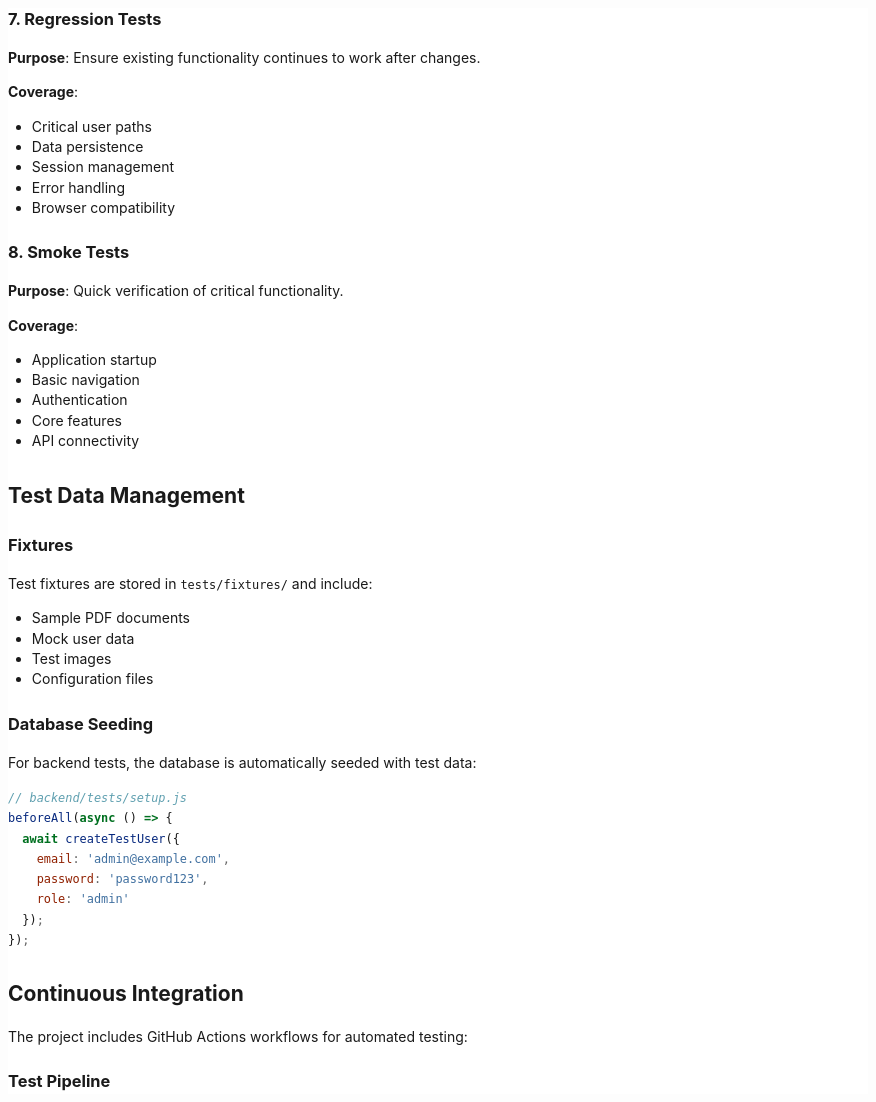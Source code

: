 ### 7. Regression Tests

**Purpose**: Ensure existing functionality continues to work after changes.

**Coverage**:
- Critical user paths
- Data persistence
- Session management
- Error handling
- Browser compatibility

### 8. Smoke Tests

**Purpose**: Quick verification of critical functionality.

**Coverage**:
- Application startup
- Basic navigation
- Authentication
- Core features
- API connectivity

## Test Data Management

### Fixtures

Test fixtures are stored in `tests/fixtures/` and include:
- Sample PDF documents
- Mock user data
- Test images
- Configuration files

### Database Seeding

For backend tests, the database is automatically seeded with test data:

```javascript
// backend/tests/setup.js
beforeAll(async () => {
  await createTestUser({
    email: 'admin@example.com',
    password: 'password123',
    role: 'admin'
  });
});
```

## Continuous Integration

The project includes GitHub Actions workflows for automated testing:

### Test Pipeline
